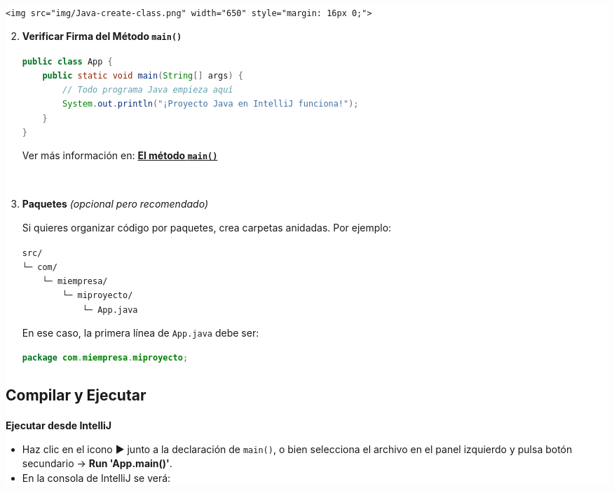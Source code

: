     <img src="img/Java-create-class.png" width="650" style="margin: 16px 0;">

2. **Verificar Firma del Método `main()`**

   ```java
   public class App {
       public static void main(String[] args) {
           // Todo programa Java empieza aquí
           System.out.println("¡Proyecto Java en IntelliJ funciona!");
       }
   }

   ```

   Ver más información en: [**El método `main()`**](#el-método-main)

<br>

3. **Paquetes** _(opcional pero recomendado)_

   Si quieres organizar código por paquetes, crea carpetas anidadas. Por ejemplo:

   ```
   src/
   └─ com/
       └─ miempresa/
           └─ miproyecto/
               └─ App.java
   ```

   En ese caso, la primera línea de `App.java` debe ser:

   ```java
   package com.miempresa.miproyecto;
   ```

## Compilar y Ejecutar

**Ejecutar desde IntelliJ**

- Haz clic en el icono ▶️ junto a la declaración de `main()`, o bien selecciona el archivo en el panel izquierdo y pulsa botón secundario → **Run 'App.main()'**.
- En la consola de IntelliJ se verá:
